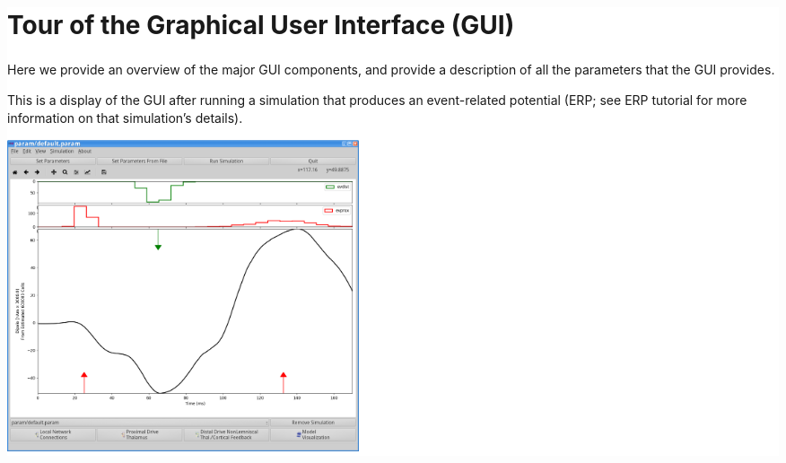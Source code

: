 
<div>

<span class="c20"></span>

</div>

# <span class="c11">Tour of the Graphical User Interface (GUI)</span>

<span class="c0"></span>

<span class="c0">Here we provide an overview of the major GUI components, and provide a description of all the parameters that the GUI provides.</span>

<span class="c0"></span>

<span class="c0">This is a display of the GUI after running a simulation that produces an event-related potential (ERP; see ERP tutorial for more information on that simulation’s details).</span>

<span class="c0"></span>

<span style="overflow: hidden; display: inline-block; margin: 0.00px 0.00px; border: 0.00px solid #000000; transform: rotate(0.00rad) translateZ(0px); -webkit-transform: rotate(0.00rad) translateZ(0px); width: 392.00px; height: 346.77px;">![](images/image21.png)</span>
